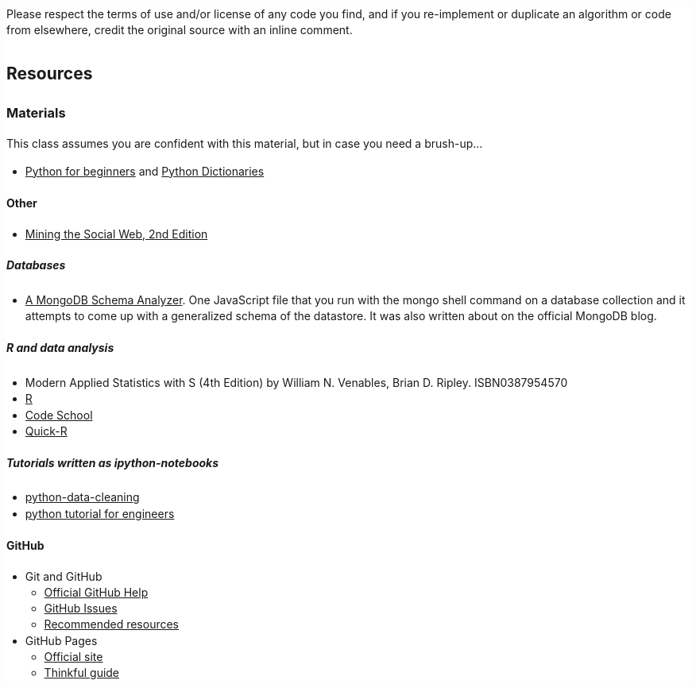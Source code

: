 Please respect the terms of use and/or license of any code you find,
and if you re-implement or duplicate an algorithm or code from
elsewhere, credit the original source with an inline comment.

## Resources
### Materials

This class assumes you are confident with this material, but in case you need a brush-up...

* [Python for beginners](https://www.python.org/about/gettingstarted/)
  and [Python Dictionaries](http://pythonprogramminglanguage.com/dictionary/)

#### Other

* [Mining the Social Web, 2nd Edition](http://shop.oreilly.com/product/0636920030195.do)

##### Databases

* [A MongoDB Schema Analyzer](https://github.com/variety/variety). One JavaScript file that you run with the mongo shell command on a database collection and it attempts to come up with a generalized schema of the datastore. It was also written about on the official MongoDB blog.

##### R and data analysis
* Modern Applied Statistics with S (4th Edition) by William
  N. Venables, Brian D. Ripley. ISBN0387954570
* [R](https://www.coursera.org/learn/r-programming) 
* [Code School](http://www.codeschool.com/courses/try-r)
* [Quick-R](http://www.statmethods.net)

##### Tutorials written as ipython-notebooks
* [python-data-cleaning](http://nbviewer.ipython.org/github/ResearchComputing/Meetup-Fall-2013/blob/master/python/lecture_22_pandas_processing.ipynb)
* [python tutorial for engineers](http://nbviewer.ipython.org/gist/rpmuller/5920182)

#### GitHub

* Git and GitHub
    * [Official GitHub Help](https://help.github.com/)
	* [GitHub Issues](https://guides.github.com/features/issues/)
    * [Recommended resources](https://help.github.com/articles/what-are-other-good-resources-for-learning-git-and-github)
* GitHub Pages
    * [Official site](http://pages.github.com/)
    * [Thinkful guide](http://www.thinkful.com/learn/a-guide-to-using-github-pages/)



[docker]:http://www.eecs.utk.edu/resources/it/kb/docker
[forking]: https://guides.github.com/activities/forking/
[ref-clone]: https://help.github.com/en/articles/cloning-a-repository
[ref-commit]: https://readwrite.com/2013/10/02/github-for-beginners-part-2/
[ref-push]: https://help.github.com/en/articles/pushing-commits-to-a-remote-repository
[pull-request]: https://help.github.com/articles/creating-a-pull-request
[create-repo]: https://help.github.com/articles/create-a-repo
[raw]: https://raw.githubusercontent.com/education/guide/master/docs/forks.md
